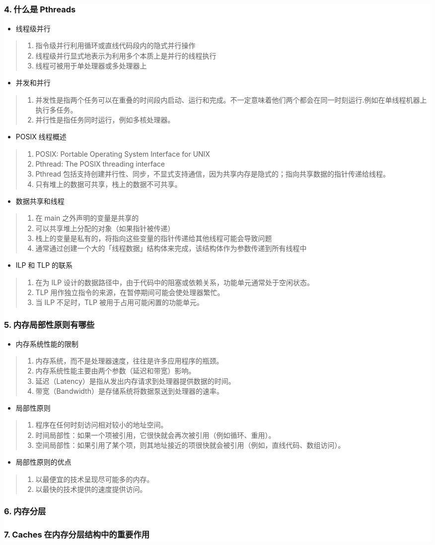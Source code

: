 ### 4. 什么是 Pthreads

- 线程级并行

> 1. 指令级并行利用循环或直线代码段内的隐式并行操作
> 2. 线程级并行显式地表示为利用多个本质上是并行的线程执行
> 3. 线程可被用于单处理器或多处理器上

- 并发和并行

> 1. 并发性是指两个任务可以在重叠的时间段内启动、运行和完成。不一定意味着他们两个都会在同一时刻运行.例如在单线程机器上执行多任务。
> 2. 并行性是指任务同时运行，例如多核处理器。

- POSIX 线程概述

> 1. POSIX: Portable Operating System Interface for UNIX
> 2. Pthread: The POSIX threading interface
> 3. Pthread 包括支持创建并行性、同步，不显式支持通信，因为共享内存是隐式的；指向共享数据的指针传递给线程。
> 4. 只有堆上的数据可共享，栈上的数据不可共享。

- 数据共享和线程

> 1. 在 main 之外声明的变量是共享的
> 2. 可以共享堆上分配的对象（如果指针被传递）
> 3. 栈上的变量是私有的，将指向这些变量的指针传递给其他线程可能会导致问题
> 4. 通常通过创建一个大的「线程数据」结构体来完成，该结构体作为参数传递到所有线程中

- ILP 和 TLP 的联系

> 1. 在为 ILP 设计的数据路径中，由于代码中的阻塞或依赖关系，功能单元通常处于空闲状态。
> 2. TLP 用作独立指令的来源，在暂停期间可能会使处理器繁忙。
> 3. 当 ILP 不足时，TLP 被用于占用可能闲置的功能单元。

### 5. 内存局部性原则有哪些

- 内存系统性能的限制

> 1. 内存系统，而不是处理器速度，往往是许多应用程序的瓶颈。
> 2. 内存系统性能主要由两个参数（延迟和带宽）影响。
> 3. 延迟（Latency）是指从发出内存请求到处理器提供数据的时间。
> 4. 带宽（Bandwidth）是存储系统将数据泵送到处理器的速率。

- 局部性原则

> 1. 程序在任何时刻访问相对较小的地址空间。
> 2. 时间局部性：如果一个项被引用，它很快就会再次被引用（例如循环、重用）。
> 3. 空间局部性：如果引用了某个项，则其地址接近的项很快就会被引用（例如，直线代码、数组访问）。

- 局部性原则的优点

> 1. 以最便宜的技术呈现尽可能多的内存。
> 2. 以最快的技术提供的速度提供访问。

### 6. 内存分层



### 7. Caches 在内存分层结构中的重要作用

